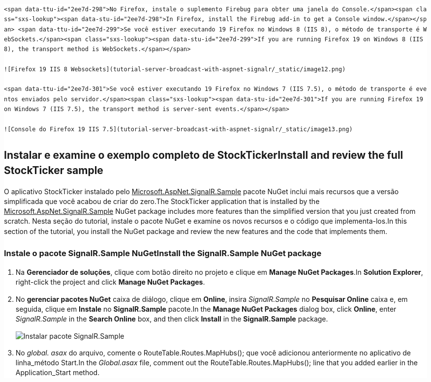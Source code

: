    <span data-ttu-id="2ee7d-298">No Firefox, instale o suplemento Firebug para obter uma janela do Console.</span><span class="sxs-lookup"><span data-stu-id="2ee7d-298">In Firefox, install the Firebug add-in to get a Console window.</span></span> <span data-ttu-id="2ee7d-299">Se você estiver executando 19 Firefox no Windows 8 (IIS 8), o método de transporte é WebSockets.</span><span class="sxs-lookup"><span data-stu-id="2ee7d-299">If you are running Firefox 19 on Windows 8 (IIS 8), the transport method is WebSockets.</span></span>

    ![Firefox 19 IIS 8 Websockets](tutorial-server-broadcast-with-aspnet-signalr/_static/image12.png)

    <span data-ttu-id="2ee7d-301">Se você estiver executando 19 Firefox no Windows 7 (IIS 7.5), o método de transporte é eventos enviados pelo servidor.</span><span class="sxs-lookup"><span data-stu-id="2ee7d-301">If you are running Firefox 19 on Windows 7 (IIS 7.5), the transport method is server-sent events.</span></span>

    ![Console do Firefox 19 IIS 7.5](tutorial-server-broadcast-with-aspnet-signalr/_static/image13.png)

<a id="fullsample"></a>

## <a name="install-and-review-the-full-stockticker-sample"></a><span data-ttu-id="2ee7d-303">Instalar e examine o exemplo completo de StockTicker</span><span class="sxs-lookup"><span data-stu-id="2ee7d-303">Install and review the full StockTicker sample</span></span>

<span data-ttu-id="2ee7d-304">O aplicativo StockTicker instalado pelo [Microsoft.AspNet.SignalR.Sample](http://nuget.org/packages/microsoft.aspnet.signalr.sample) pacote NuGet inclui mais recursos que a versão simplificada que você acabou de criar do zero.</span><span class="sxs-lookup"><span data-stu-id="2ee7d-304">The StockTicker application that is installed by the [Microsoft.AspNet.SignalR.Sample](http://nuget.org/packages/microsoft.aspnet.signalr.sample) NuGet package includes more features than the simplified version that you just created from scratch.</span></span> <span data-ttu-id="2ee7d-305">Nesta seção do tutorial, instale o pacote NuGet e examine os novos recursos e o código que implementa-los.</span><span class="sxs-lookup"><span data-stu-id="2ee7d-305">In this section of the tutorial, you install the NuGet package and review the new features and the code that implements them.</span></span>

### <a name="install-the-signalrsample-nuget-package"></a><span data-ttu-id="2ee7d-306">Instale o pacote SignalR.Sample NuGet</span><span class="sxs-lookup"><span data-stu-id="2ee7d-306">Install the SignalR.Sample NuGet package</span></span>

1. <span data-ttu-id="2ee7d-307">Na **Gerenciador de soluções**, clique com botão direito no projeto e clique em **Manage NuGet Packages**.</span><span class="sxs-lookup"><span data-stu-id="2ee7d-307">In **Solution Explorer**, right-click the project and click **Manage NuGet Packages**.</span></span>
2. <span data-ttu-id="2ee7d-308">No **gerenciar pacotes NuGet** caixa de diálogo, clique em **Online**, insira *SignalR.Sample* no **Pesquisar Online** caixa e, em seguida, clique em  **Instale** no **SignalR.Sample** pacote.</span><span class="sxs-lookup"><span data-stu-id="2ee7d-308">In the **Manage NuGet Packages** dialog box, click **Online**, enter *SignalR.Sample* in the **Search Online** box, and then click **Install** in the **SignalR.Sample** package.</span></span>

    ![Instalar pacote SignalR.Sample](tutorial-server-broadcast-with-aspnet-signalr/_static/image14.png)
3. <span data-ttu-id="2ee7d-310">No *global. asax* do arquivo, comente o RouteTable.Routes.MapHubs(); que você adicionou anteriormente no aplicativo de linha\_método Start.</span><span class="sxs-lookup"><span data-stu-id="2ee7d-310">In the *Global.asax* file, comment out the RouteTable.Routes.MapHubs(); line that you added earlier in the Application\_Start method.</span></span>
